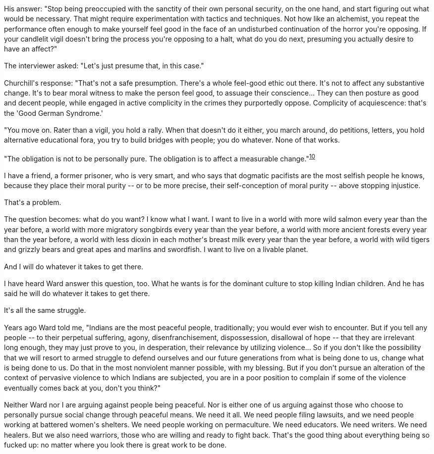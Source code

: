 His answer: "Stop being preoccupied with the sanctity of their own personal security, on the one hand, and start figuring out what would be necessary. That might require experimentation with tactics and techniques. Not how like an alchemist, you repeat the performance often enough to make yourself feel good in the face of an undisturbed continuation of the horror you're opposing. If your candlelit vigil doesn't bring the process you're opposing to a halt, what do you do next, presuming you actually desire to have an affect?"

The interviewer asked: "Let's just presume that, in this case."

Churchill's response: "That's not a safe presumption. There's a whole feel-good ethic out there. It's not to affect any substantive change. It's to bear moral witness to make the person feel good, to assuage their conscience... They can then posture as good and decent people, while engaged in active complicity in the crimes they purportedly oppose. Complicity of acquiescence: that's the
'Good German Syndrome.'

"You move on. Rater than a vigil, you hold a rally. When that doesn't do it either, you march around, do petitions, letters, you hold alternative educational fora, you try to build bridges with people; you do whatever. None of that works.

"The obligation is not to be personally pure. The obligation is to affect a measurable change."<sup id="t10">[10](#f10)</sup>

I have a friend, a former prisoner, who is very smart, and who says that dogmatic pacifists are the most selfish people he knows, because they place their moral purity -- or to be more precise, their self-conception of moral purity -- above stopping injustice.

That's a problem.

The question becomes: what do you want? I know what I want. I want to live in a world with more wild salmon every year than the year before, a world with more migratory songbirds every year than the year before, a world with more ancient forests every year than the year before, a world with less dioxin in each mother's breast milk every year than the year before, a world with wild tigers and grizzly bears and great apes and marlins and swordfish. I want to live on a livable planet.

And I will do whatever it takes to get there.

I have heard Ward answer this question, too. What he wants is for the dominant culture to stop killing Indian children. And he has said he will do whatever it takes to get there.

It's all the same struggle.

Years ago Ward told me, "Indians are the most peaceful people, traditionally; you would ever wish to encounter. But if you tell any people -- to their perpetual suffering, agony, disenfranchisement, dispossession, disallowal of hope -- that they are irrelevant long enough, they may just prove to you, in desperation, their relevance by utilizing violence... So if you don't like the possibility that we will resort to armed struggle to defend ourselves and our future generations from what is being done to us, change what is being done to us. Do that in the most nonviolent manner possible, with my blessing. But if you don't pursue an alteration of the context of pervasive violence to which Indians are subjected, you are in a poor position to complain if some of the violence eventually comes back at you, don't you think?"

Neither Ward nor I are arguing against people being peaceful. Nor is either one of us arguing against those who choose to personally pursue social change through peaceful means. We need it all. We need people filing lawsuits, and we need people working at battered women's shelters. We need people working on permaculture. We need educators. We need writers. We need healers. But we also need warriors, those who are willing and ready to fight back. That's the good thing about everything being so fucked up: no matter where you look there is great work to be done.
